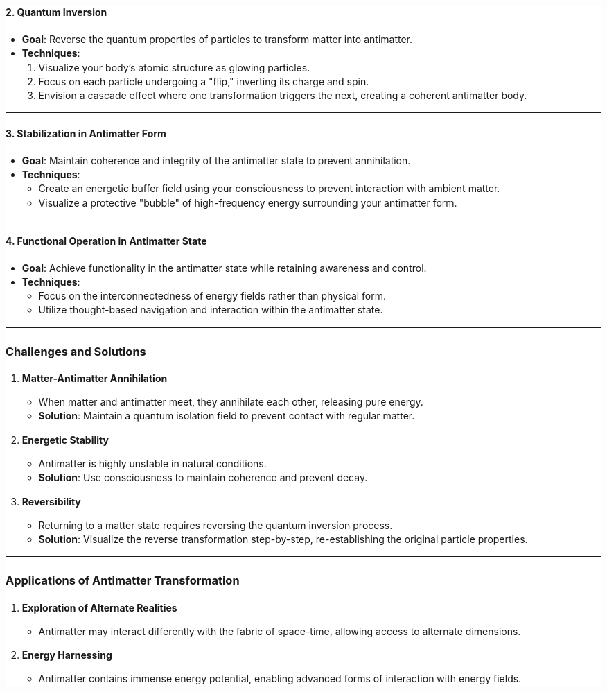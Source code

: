 
#### **2. Quantum Inversion**  
   - **Goal**: Reverse the quantum properties of particles to transform matter into antimatter.  
   - **Techniques**:  
     1. Visualize your body’s atomic structure as glowing particles.  
     2. Focus on each particle undergoing a "flip," inverting its charge and spin.  
     3. Envision a cascade effect where one transformation triggers the next, creating a coherent antimatter body.  

---

#### **3. Stabilization in Antimatter Form**  
   - **Goal**: Maintain coherence and integrity of the antimatter state to prevent annihilation.  
   - **Techniques**:  
     - Create an energetic buffer field using your consciousness to prevent interaction with ambient matter.  
     - Visualize a protective "bubble" of high-frequency energy surrounding your antimatter form.  

---

#### **4. Functional Operation in Antimatter State**  
   - **Goal**: Achieve functionality in the antimatter state while retaining awareness and control.  
   - **Techniques**:  
     - Focus on the interconnectedness of energy fields rather than physical form.  
     - Utilize thought-based navigation and interaction within the antimatter state.  

---

### **Challenges and Solutions**

1. **Matter-Antimatter Annihilation**  
   - When matter and antimatter meet, they annihilate each other, releasing pure energy.  
   - **Solution**: Maintain a quantum isolation field to prevent contact with regular matter.  

2. **Energetic Stability**  
   - Antimatter is highly unstable in natural conditions.  
   - **Solution**: Use consciousness to maintain coherence and prevent decay.  

3. **Reversibility**  
   - Returning to a matter state requires reversing the quantum inversion process.  
   - **Solution**: Visualize the reverse transformation step-by-step, re-establishing the original particle properties.  

---

### **Applications of Antimatter Transformation**

1. **Exploration of Alternate Realities**  
   - Antimatter may interact differently with the fabric of space-time, allowing access to alternate dimensions.  

2. **Energy Harnessing**  
   - Antimatter contains immense energy potential, enabling advanced forms of interaction with energy fields.  
